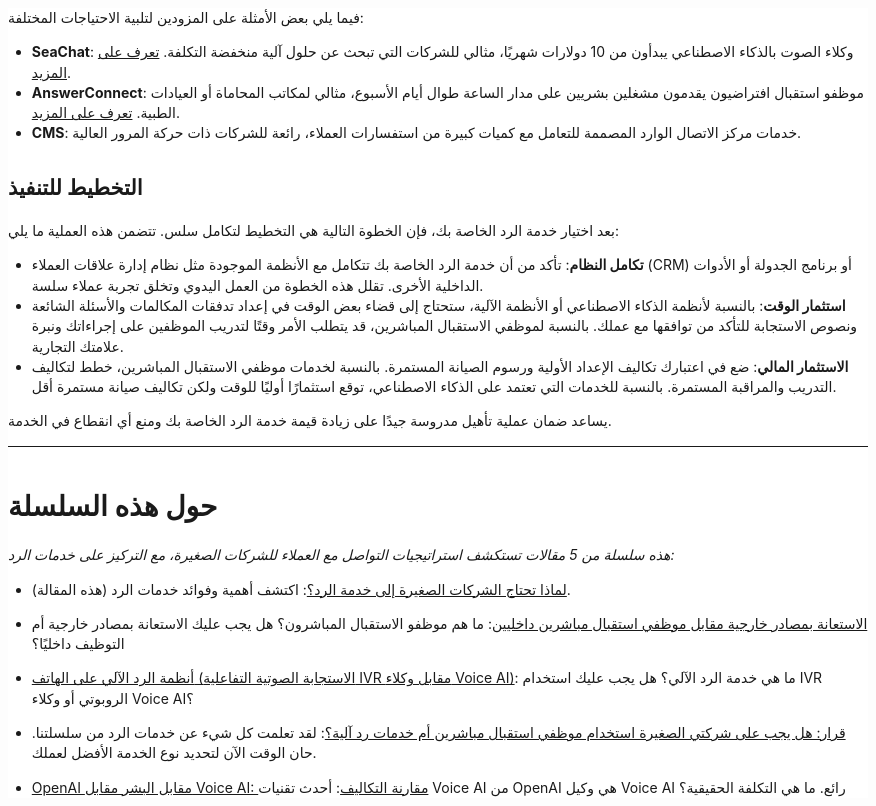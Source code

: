 فيما يلي بعض الأمثلة على المزودين لتلبية الاحتياجات المختلفة:

- **SeaChat**: وكلاء الصوت بالذكاء الاصطناعي يبدأون من 10 دولارات شهريًا، مثالي للشركات التي تبحث عن حلول آلية منخفضة التكلفة. [تعرف على المزيد](https://chat.seasalt.ai/?utm_source=seasalt-blog&utm_medium=referral&utm_campaign=96-why-small-businesses-need-answering-service).
- **AnswerConnect**: موظفو استقبال افتراضيون يقدمون مشغلين بشريين على مدار الساعة طوال أيام الأسبوع، مثالي لمكاتب المحاماة أو العيادات الطبية. [تعرف على المزيد](https://www.answerconnect.com/).
- **CMS**: خدمات مركز الاتصال الوارد المصممة للتعامل مع كميات كبيرة من استفسارات العملاء، رائعة للشركات ذات حركة المرور العالية.

## التخطيط للتنفيذ
بعد اختيار خدمة الرد الخاصة بك، فإن الخطوة التالية هي التخطيط لتكامل سلس. تتضمن هذه العملية ما يلي:

- ****تكامل النظام****: تأكد من أن خدمة الرد الخاصة بك تتكامل مع الأنظمة الموجودة مثل نظام إدارة علاقات العملاء (CRM) أو برنامج الجدولة أو الأدوات الداخلية الأخرى. تقلل هذه الخطوة من العمل اليدوي وتخلق تجربة عملاء سلسة.
- ****استثمار الوقت****: بالنسبة لأنظمة الذكاء الاصطناعي أو الأنظمة الآلية، ستحتاج إلى قضاء بعض الوقت في إعداد تدفقات المكالمات والأسئلة الشائعة ونصوص الاستجابة للتأكد من توافقها مع عملك. بالنسبة لموظفي الاستقبال المباشرين، قد يتطلب الأمر وقتًا لتدريب الموظفين على إجراءاتك ونبرة علامتك التجارية.
- ****الاستثمار المالي****: ضع في اعتبارك تكاليف الإعداد الأولية ورسوم الصيانة المستمرة. بالنسبة لخدمات موظفي الاستقبال المباشرين، خطط لتكاليف التدريب والمراقبة المستمرة. بالنسبة للخدمات التي تعتمد على الذكاء الاصطناعي، توقع استثمارًا أوليًا للوقت ولكن تكاليف صيانة مستمرة أقل.

يساعد ضمان عملية تأهيل مدروسة جيدًا على زيادة قيمة خدمة الرد الخاصة بك ومنع أي انقطاع في الخدمة.


---

# حول هذه السلسلة

*هذه سلسلة من 5 مقالات تستكشف استراتيجيات التواصل مع العملاء للشركات الصغيرة، مع التركيز على خدمات الرد:*

- (هذه المقالة) [لماذا تحتاج الشركات الصغيرة إلى خدمة الرد؟](https://seasalt.ai/blog/96-why-small-businesses-need-answering-service/): اكتشف أهمية وفوائد خدمات الرد.

- [الاستعانة بمصادر خارجية مقابل موظفي استقبال مباشرين داخليين](https://seasalt.ai/blog/97-live-receptionist-inhouse-outbound/): ما هم موظفو الاستقبال المباشرون؟ هل يجب عليك الاستعانة بمصادر خارجية أم التوظيف داخليًا؟

- [أنظمة الرد الآلي على الهاتف (الاستجابة الصوتية التفاعلية IVR مقابل وكلاء Voice AI)](https://seasalt.ai/blog/98-inbound-answering-automated-system/): ما هي خدمة الرد الآلي؟ هل يجب عليك استخدام IVR الروبوتي أو وكلاء Voice AI؟

- [قرار: هل يجب على شركتي الصغيرة استخدام موظفي استقبال مباشرين أم خدمات رد آلية؟](https://seasalt.ai/blog/99-inbound-answering-live-vs-automated/): لقد تعلمت كل شيء عن خدمات الرد من سلسلتنا. حان الوقت الآن لتحديد نوع الخدمة الأفضل لعملك.

- [OpenAI مقابل البشر مقابل Voice AI: مقارنة التكاليف](https://seasalt.ai/blog/101-openai-realtime-technical-breakdown/): أحدث تقنيات Voice AI من OpenAI هي وكيل Voice AI رائع. ما هي التكلفة الحقيقية؟
